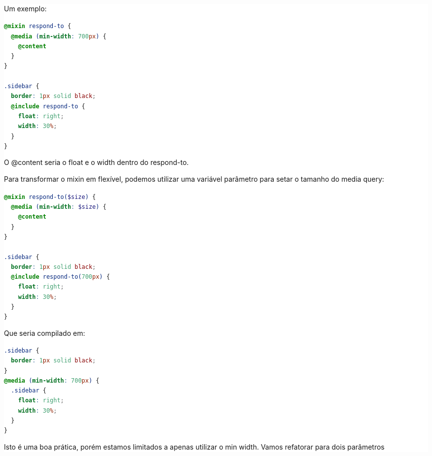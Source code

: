 Um exemplo:

```scss
@mixin respond-to {
  @media (min-width: 700px) {
    @content
  }
}

.sidebar {
  border: 1px solid black;
  @include respond-to {
    float: right;
    width: 30%;
  }
}
```

O @content seria o float e o width dentro do respond-to.

Para transformar o mixin em flexível, podemos utilizar uma variável parâmetro para setar o tamanho do media query:

```scss
@mixin respond-to($size) {
  @media (min-width: $size) {
    @content
  }
}

.sidebar {
  border: 1px solid black;
  @include respond-to(700px) {
    float: right;
    width: 30%;
  }
}
```

Que seria compilado em:

```css
.sidebar {
  border: 1px solid black;
}
@media (min-width: 700px) {
  .sidebar {
    float: right;
    width: 30%;
  }
}
```

Isto é uma boa prática, porém estamos limitados a apenas utilizar o min width. Vamos refatorar para dois parâmetros
